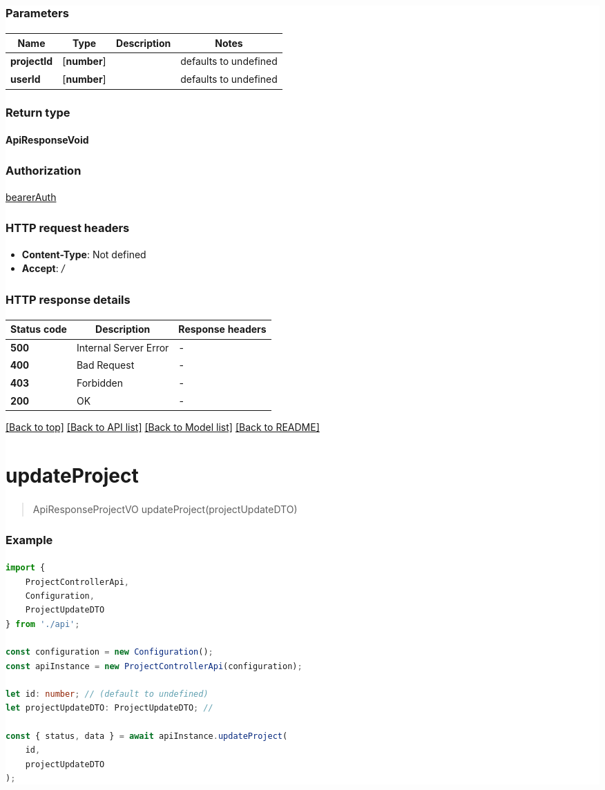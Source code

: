 ### Parameters

|Name | Type | Description  | Notes|
|------------- | ------------- | ------------- | -------------|
| **projectId** | [**number**] |  | defaults to undefined|
| **userId** | [**number**] |  | defaults to undefined|


### Return type

**ApiResponseVoid**

### Authorization

[bearerAuth](../README.md#bearerAuth)

### HTTP request headers

 - **Content-Type**: Not defined
 - **Accept**: */*


### HTTP response details
| Status code | Description | Response headers |
|-------------|-------------|------------------|
|**500** | Internal Server Error |  -  |
|**400** | Bad Request |  -  |
|**403** | Forbidden |  -  |
|**200** | OK |  -  |

[[Back to top]](#) [[Back to API list]](../README.md#documentation-for-api-endpoints) [[Back to Model list]](../README.md#documentation-for-models) [[Back to README]](../README.md)

# **updateProject**
> ApiResponseProjectVO updateProject(projectUpdateDTO)


### Example

```typescript
import {
    ProjectControllerApi,
    Configuration,
    ProjectUpdateDTO
} from './api';

const configuration = new Configuration();
const apiInstance = new ProjectControllerApi(configuration);

let id: number; // (default to undefined)
let projectUpdateDTO: ProjectUpdateDTO; //

const { status, data } = await apiInstance.updateProject(
    id,
    projectUpdateDTO
);
```
